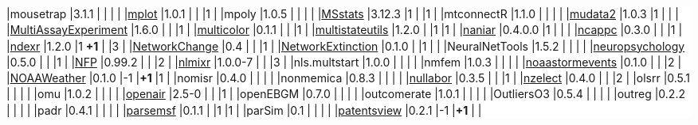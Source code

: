 |mousetrap                                                          |3.1.1      |         |        |       |
|[mplot](problems.md#mplot)                                         |1.0.1      |         |        |1      |
|mpoly                                                              |1.0.5      |         |        |       |
|[MSstats](problems.md#msstats)                                     |3.12.3     |1        |        |1      |
|mtconnectR                                                         |1.1.0      |         |        |       |
|[mudata2](problems.md#mudata2)                                     |1.0.3      |1        |        |       |
|[MultiAssayExperiment](problems.md#multiassayexperiment)           |1.6.0      |         |        |1      |
|[multicolor](problems.md#multicolor)                               |0.1.1      |         |        |1      |
|[multistateutils](problems.md#multistateutils)                     |1.2.0      |         |1       |1      |
|[naniar](problems.md#naniar)                                       |0.4.0.0    |1        |        |       |
|[ncappc](problems.md#ncappc)                                       |0.3.0      |         |        |1      |
|[ndexr](problems.md#ndexr)                                         |1.2.0      |1 __+1__ |        |3      |
|[NetworkChange](problems.md#networkchange)                         |0.4        |         |        |1      |
|[NetworkExtinction](problems.md#networkextinction)                 |0.1.0      |         |1       |       |
|NeuralNetTools                                                     |1.5.2      |         |        |       |
|[neuropsychology](problems.md#neuropsychology)                     |0.5.0      |         |        |1      |
|[NFP](problems.md#nfp)                                             |0.99.2     |         |        |2      |
|[nlmixr](problems.md#nlmixr)                                       |1.0.0-7    |         |        |3      |
|nls.multstart                                                      |1.0.0      |         |        |       |
|nmfem                                                              |1.0.3      |         |        |       |
|[noaastormevents](problems.md#noaastormevents)                     |0.1.0      |         |        |2      |
|[NOAAWeather](problems.md#noaaweather)                             |0.1.0      |-1       |__+1__  |1      |
|nomisr                                                             |0.4.0      |         |        |       |
|nonmemica                                                          |0.8.3      |         |        |       |
|[nullabor](problems.md#nullabor)                                   |0.3.5      |         |        |1      |
|[nzelect](problems.md#nzelect)                                     |0.4.0      |         |        |2      |
|olsrr                                                              |0.5.1      |         |        |       |
|omu                                                                |1.0.2      |         |        |       |
|[openair](problems.md#openair)                                     |2.5-0      |         |        |1      |
|openEBGM                                                           |0.7.0      |         |        |       |
|outcomerate                                                        |1.0.1      |         |        |       |
|OutliersO3                                                         |0.5.4      |         |        |       |
|outreg                                                             |0.2.2      |         |        |       |
|padr                                                               |0.4.1      |         |        |       |
|[parsemsf](problems.md#parsemsf)                                   |0.1.1      |         |1       |1      |
|parSim                                                             |0.1        |         |        |       |
|[patentsview](problems.md#patentsview)                             |0.2.1      |-1       |__+1__  |       |